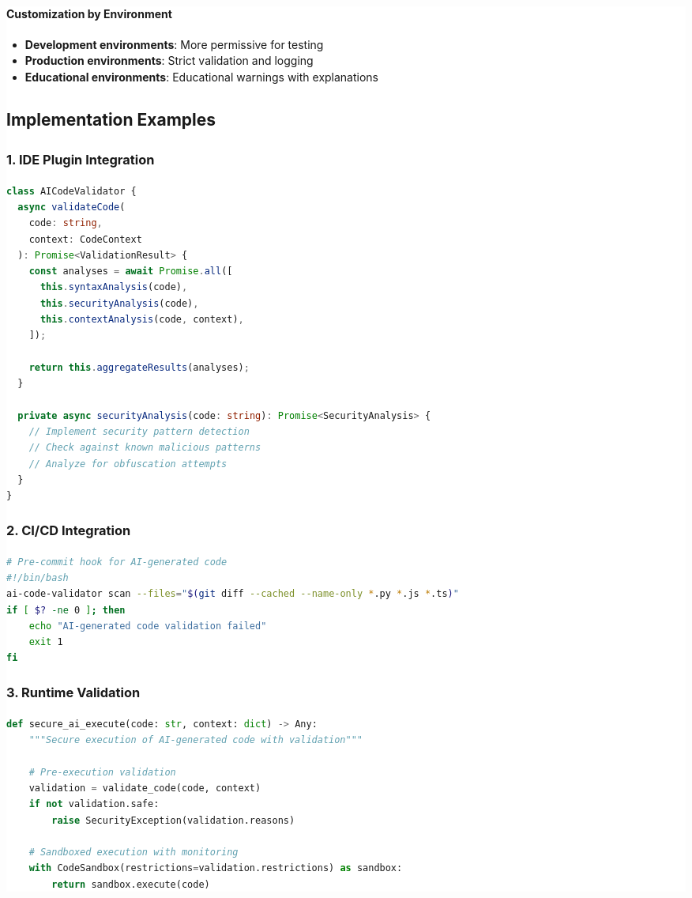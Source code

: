 #### Customization by Environment

- **Development environments**: More permissive for testing
- **Production environments**: Strict validation and logging
- **Educational environments**: Educational warnings with explanations

## Implementation Examples

### 1. IDE Plugin Integration

```typescript
class AICodeValidator {
  async validateCode(
    code: string,
    context: CodeContext
  ): Promise<ValidationResult> {
    const analyses = await Promise.all([
      this.syntaxAnalysis(code),
      this.securityAnalysis(code),
      this.contextAnalysis(code, context),
    ]);

    return this.aggregateResults(analyses);
  }

  private async securityAnalysis(code: string): Promise<SecurityAnalysis> {
    // Implement security pattern detection
    // Check against known malicious patterns
    // Analyze for obfuscation attempts
  }
}
```

### 2. CI/CD Integration

```bash
# Pre-commit hook for AI-generated code
#!/bin/bash
ai-code-validator scan --files="$(git diff --cached --name-only *.py *.js *.ts)"
if [ $? -ne 0 ]; then
    echo "AI-generated code validation failed"
    exit 1
fi
```

### 3. Runtime Validation

```python
def secure_ai_execute(code: str, context: dict) -> Any:
    """Secure execution of AI-generated code with validation"""

    # Pre-execution validation
    validation = validate_code(code, context)
    if not validation.safe:
        raise SecurityException(validation.reasons)

    # Sandboxed execution with monitoring
    with CodeSandbox(restrictions=validation.restrictions) as sandbox:
        return sandbox.execute(code)
```
